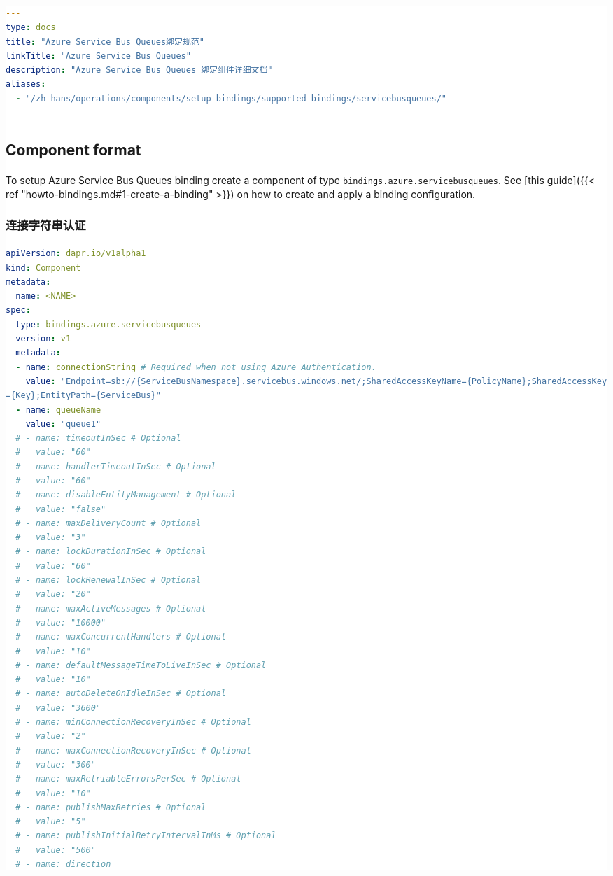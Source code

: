 ```yaml
---
type: docs
title: "Azure Service Bus Queues绑定规范"
linkTitle: "Azure Service Bus Queues"
description: "Azure Service Bus Queues 绑定组件详细文档"
aliases:
  - "/zh-hans/operations/components/setup-bindings/supported-bindings/servicebusqueues/"
---
```


## Component format

To setup Azure Service Bus Queues binding create a component of type `bindings.azure.servicebusqueues`. See [this guide]({{< ref "howto-bindings.md#1-create-a-binding" >}}) on how to create and apply a binding configuration.

### 连接字符串认证

```yaml
apiVersion: dapr.io/v1alpha1
kind: Component
metadata:
  name: <NAME>
spec:
  type: bindings.azure.servicebusqueues
  version: v1
  metadata:
  - name: connectionString # Required when not using Azure Authentication.
    value: "Endpoint=sb://{ServiceBusNamespace}.servicebus.windows.net/;SharedAccessKeyName={PolicyName};SharedAccessKey={Key};EntityPath={ServiceBus}"
  - name: queueName
    value: "queue1"
  # - name: timeoutInSec # Optional
  #   value: "60"
  # - name: handlerTimeoutInSec # Optional
  #   value: "60"
  # - name: disableEntityManagement # Optional
  #   value: "false"
  # - name: maxDeliveryCount # Optional
  #   value: "3"
  # - name: lockDurationInSec # Optional
  #   value: "60"
  # - name: lockRenewalInSec # Optional
  #   value: "20"
  # - name: maxActiveMessages # Optional
  #   value: "10000"
  # - name: maxConcurrentHandlers # Optional
  #   value: "10"
  # - name: defaultMessageTimeToLiveInSec # Optional
  #   value: "10"
  # - name: autoDeleteOnIdleInSec # Optional
  #   value: "3600"
  # - name: minConnectionRecoveryInSec # Optional
  #   value: "2"
  # - name: maxConnectionRecoveryInSec # Optional
  #   value: "300"
  # - name: maxRetriableErrorsPerSec # Optional
  #   value: "10"
  # - name: publishMaxRetries # Optional
  #   value: "5"
  # - name: publishInitialRetryIntervalInMs # Optional
  #   value: "500"
  # - name: direction
```